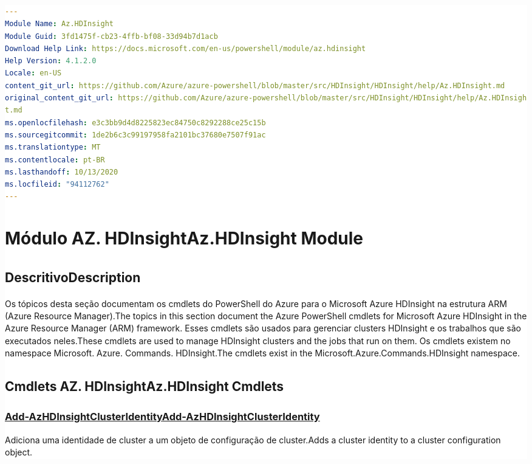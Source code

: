 ```yaml
---
Module Name: Az.HDInsight
Module Guid: 3fd1475f-cb23-4ffb-bf08-33d94b7d1acb
Download Help Link: https://docs.microsoft.com/en-us/powershell/module/az.hdinsight
Help Version: 4.1.2.0
Locale: en-US
content_git_url: https://github.com/Azure/azure-powershell/blob/master/src/HDInsight/HDInsight/help/Az.HDInsight.md
original_content_git_url: https://github.com/Azure/azure-powershell/blob/master/src/HDInsight/HDInsight/help/Az.HDInsight.md
ms.openlocfilehash: e3c3bb9d4d8225823ec84750c8292288ce25c15b
ms.sourcegitcommit: 1de2b6c3c99197958fa2101bc37680e7507f91ac
ms.translationtype: MT
ms.contentlocale: pt-BR
ms.lasthandoff: 10/13/2020
ms.locfileid: "94112762"
---
```

# <span data-ttu-id="f3322-101">Módulo AZ. HDInsight</span><span class="sxs-lookup"><span data-stu-id="f3322-101">Az.HDInsight Module</span></span>
## <span data-ttu-id="f3322-102">Descritivo</span><span class="sxs-lookup"><span data-stu-id="f3322-102">Description</span></span>
<span data-ttu-id="f3322-103">Os tópicos desta seção documentam os cmdlets do PowerShell do Azure para o Microsoft Azure HDInsight na estrutura ARM (Azure Resource Manager).</span><span class="sxs-lookup"><span data-stu-id="f3322-103">The topics in this section document the Azure PowerShell cmdlets for Microsoft Azure HDInsight in the Azure Resource Manager (ARM) framework.</span></span> <span data-ttu-id="f3322-104">Esses cmdlets são usados para gerenciar clusters HDInsight e os trabalhos que são executados neles.</span><span class="sxs-lookup"><span data-stu-id="f3322-104">These cmdlets are used to manage HDInsight clusters and the jobs that run on them.</span></span> <span data-ttu-id="f3322-105">Os cmdlets existem no namespace Microsoft. Azure. Commands. HDInsight.</span><span class="sxs-lookup"><span data-stu-id="f3322-105">The cmdlets exist in the Microsoft.Azure.Commands.HDInsight namespace.</span></span>

## <span data-ttu-id="f3322-106">Cmdlets AZ. HDInsight</span><span class="sxs-lookup"><span data-stu-id="f3322-106">Az.HDInsight Cmdlets</span></span>
### [<span data-ttu-id="f3322-107">Add-AzHDInsightClusterIdentity</span><span class="sxs-lookup"><span data-stu-id="f3322-107">Add-AzHDInsightClusterIdentity</span></span>](Add-AzHDInsightClusterIdentity.md)
<span data-ttu-id="f3322-108">Adiciona uma identidade de cluster a um objeto de configuração de cluster.</span><span class="sxs-lookup"><span data-stu-id="f3322-108">Adds a cluster identity to a cluster configuration object.</span></span>
